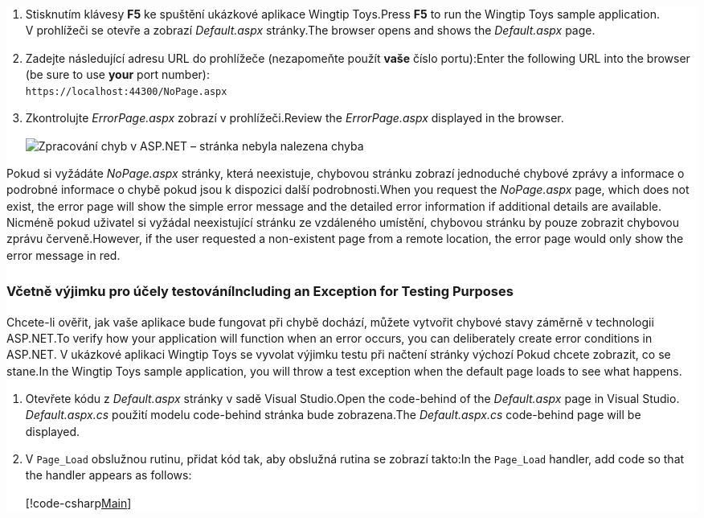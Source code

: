 1. <span data-ttu-id="a8a08-216">Stisknutím klávesy **F5** ke spuštění ukázkové aplikace Wingtip Toys.</span><span class="sxs-lookup"><span data-stu-id="a8a08-216">Press **F5** to run the Wingtip Toys sample application.</span></span>  
 <span data-ttu-id="a8a08-217">V prohlížeči se otevře a zobrazí *Default.aspx* stránky.</span><span class="sxs-lookup"><span data-stu-id="a8a08-217">The browser opens and shows the *Default.aspx* page.</span></span>
2. <span data-ttu-id="a8a08-218">Zadejte následující adresu URL do prohlížeče (nezapomeňte použít **vaše** číslo portu):</span><span class="sxs-lookup"><span data-stu-id="a8a08-218">Enter the following URL into the browser (be sure to use **your** port number):</span></span>  
    `https://localhost:44300/NoPage.aspx`
3. <span data-ttu-id="a8a08-219">Zkontrolujte *ErrorPage.aspx* zobrazí v prohlížeči.</span><span class="sxs-lookup"><span data-stu-id="a8a08-219">Review the *ErrorPage.aspx* displayed in the browser.</span></span> 

    ![Zpracování chyb v ASP.NET – stránka nebyla nalezena chyba](aspnet-error-handling/_static/image1.png)

<span data-ttu-id="a8a08-221">Pokud si vyžádáte *NoPage.aspx* stránky, která neexistuje, chybovou stránku zobrazí jednoduché chybové zprávy a informace o podrobné informace o chybě pokud jsou k dispozici další podrobnosti.</span><span class="sxs-lookup"><span data-stu-id="a8a08-221">When you request the *NoPage.aspx* page, which does not exist, the error page will show the simple error message and the detailed error information if additional details are available.</span></span> <span data-ttu-id="a8a08-222">Nicméně pokud uživatel si vyžádal neexistující stránku ze vzdáleného umístění, chybovou stránku by pouze zobrazit chybovou zprávu červeně.</span><span class="sxs-lookup"><span data-stu-id="a8a08-222">However, if the user requested a non-existent page from a remote location, the error page would only show the error message in red.</span></span>

### <a name="including-an-exception-for-testing-purposes"></a><span data-ttu-id="a8a08-223">Včetně výjimku pro účely testování</span><span class="sxs-lookup"><span data-stu-id="a8a08-223">Including an Exception for Testing Purposes</span></span>

<span data-ttu-id="a8a08-224">Chcete-li ověřit, jak vaše aplikace bude fungovat při chybě dochází, můžete vytvořit chybové stavy záměrně v technologii ASP.NET.</span><span class="sxs-lookup"><span data-stu-id="a8a08-224">To verify how your application will function when an error occurs, you can deliberately create error conditions in ASP.NET.</span></span> <span data-ttu-id="a8a08-225">V ukázkové aplikaci Wingtip Toys se vyvolat výjimku testu při načtení stránky výchozí Pokud chcete zobrazit, co se stane.</span><span class="sxs-lookup"><span data-stu-id="a8a08-225">In the Wingtip Toys sample application, you will throw a test exception when the default page loads to see what happens.</span></span>

1. <span data-ttu-id="a8a08-226">Otevřete kódu z *Default.aspx* stránky v sadě Visual Studio.</span><span class="sxs-lookup"><span data-stu-id="a8a08-226">Open the code-behind of the *Default.aspx* page in Visual Studio.</span></span>   
   <span data-ttu-id="a8a08-227">*Default.aspx.cs* použití modelu code-behind stránka bude zobrazena.</span><span class="sxs-lookup"><span data-stu-id="a8a08-227">The *Default.aspx.cs* code-behind page will be displayed.</span></span>
2. <span data-ttu-id="a8a08-228">V `Page_Load` obslužnou rutinu, přidat kód tak, aby obslužná rutina se zobrazí takto:</span><span class="sxs-lookup"><span data-stu-id="a8a08-228">In the `Page_Load` handler, add code so that the handler appears as follows:</span></span>   

    [!code-csharp[Main](aspnet-error-handling/samples/sample9.cs?highlight=3-4)]
